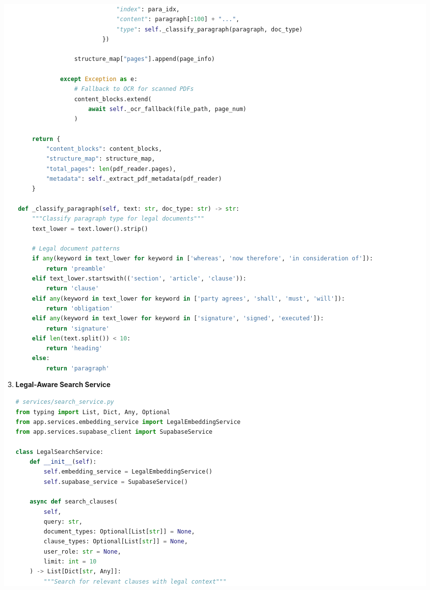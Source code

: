    ```python
                                   "index": para_idx,
                                   "content": paragraph[:100] + "...",
                                   "type": self._classify_paragraph(paragraph, doc_type)
                               })

                       structure_map["pages"].append(page_info)

                   except Exception as e:
                       # Fallback to OCR for scanned PDFs
                       content_blocks.extend(
                           await self._ocr_fallback(file_path, page_num)
                       )

           return {
               "content_blocks": content_blocks,
               "structure_map": structure_map,
               "total_pages": len(pdf_reader.pages),
               "metadata": self._extract_pdf_metadata(pdf_reader)
           }

       def _classify_paragraph(self, text: str, doc_type: str) -> str:
           """Classify paragraph type for legal documents"""
           text_lower = text.lower().strip()

           # Legal document patterns
           if any(keyword in text_lower for keyword in ['whereas', 'now therefore', 'in consideration of']):
               return 'preamble'
           elif text_lower.startswith(('section', 'article', 'clause')):
               return 'clause'
           elif any(keyword in text_lower for keyword in ['party agrees', 'shall', 'must', 'will']):
               return 'obligation'
           elif any(keyword in text_lower for keyword in ['signature', 'signed', 'executed']):
               return 'signature'
           elif len(text.split()) < 10:
               return 'heading'
           else:
               return 'paragraph'
   ```

3. **Legal-Aware Search Service**

   ```python
   # services/search_service.py
   from typing import List, Dict, Any, Optional
   from app.services.embedding_service import LegalEmbeddingService
   from app.services.supabase_client import SupabaseService

   class LegalSearchService:
       def __init__(self):
           self.embedding_service = LegalEmbeddingService()
           self.supabase_service = SupabaseService()

       async def search_clauses(
           self,
           query: str,
           document_types: Optional[List[str]] = None,
           clause_types: Optional[List[str]] = None,
           user_role: str = None,
           limit: int = 10
       ) -> List[Dict[str, Any]]:
           """Search for relevant clauses with legal context"""

   ```